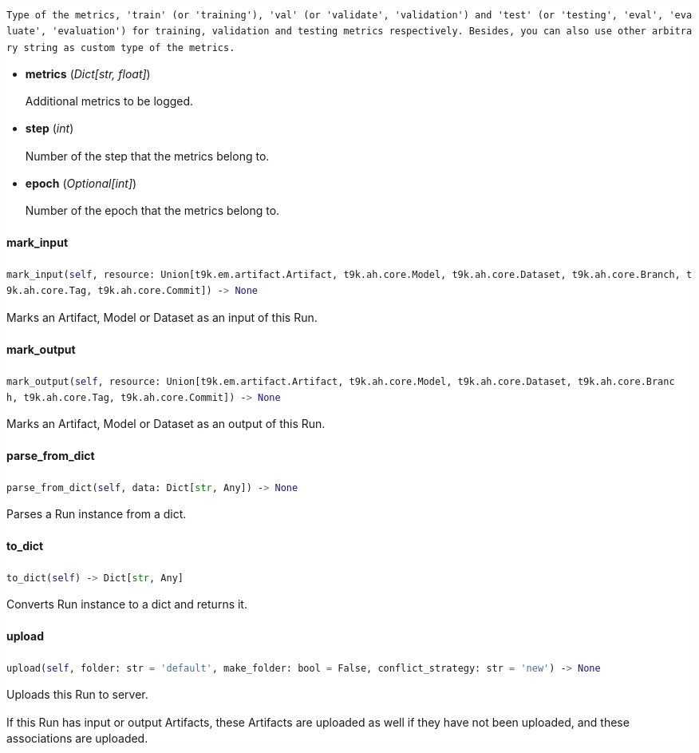     Type of the metrics, 'train' (or 'training'), 'val' (or 'validate', 'validation') and 'test' (or 'testing', 'eval', 'evaluate', 'evaluation') for training, validation and testing metrics respectively. Besides, you can also use other arbitrary string as custom type of the metrics.

* **metrics** (*Dict[str, float]*)

    Additional metrics to be logged.

* **step** (*int*)

    Number of the step that the metrics belong to.

* **epoch** (*Optional[int]*)

    Number of the epoch that the metrics belong to.

#### mark_input

```python
mark_input(self, resource: Union[t9k.em.artifact.Artifact, t9k.ah.core.Model, t9k.ah.core.Dataset, t9k.ah.core.Branch, t9k.ah.core.Tag, t9k.ah.core.Commit]) ‑> None
```

Marks an Artifact, Model or Dataset as an input of this Run.

#### mark_output

```python
mark_output(self, resource: Union[t9k.em.artifact.Artifact, t9k.ah.core.Model, t9k.ah.core.Dataset, t9k.ah.core.Branch, t9k.ah.core.Tag, t9k.ah.core.Commit]) ‑> None
```

Marks an Artifact, Model or Dataset as an output of this Run.

#### parse_from_dict

```python
parse_from_dict(self, data: Dict[str, Any]) ‑> None
```

Parses a Run instance from a dict.

#### to_dict

```python
to_dict(self) ‑> Dict[str, Any]
```

Converts Run instance to a dict and returns it.

#### upload

```python
upload(self, folder: str = 'default', make_folder: bool = False, conflict_strategy: str = 'new') ‑> None
```

Uploads this Run to server.

If this Run has input or output Artifacts, these Artifacts are uploaded
as well if they have not been uploaded, and these associations are
uploaded.
